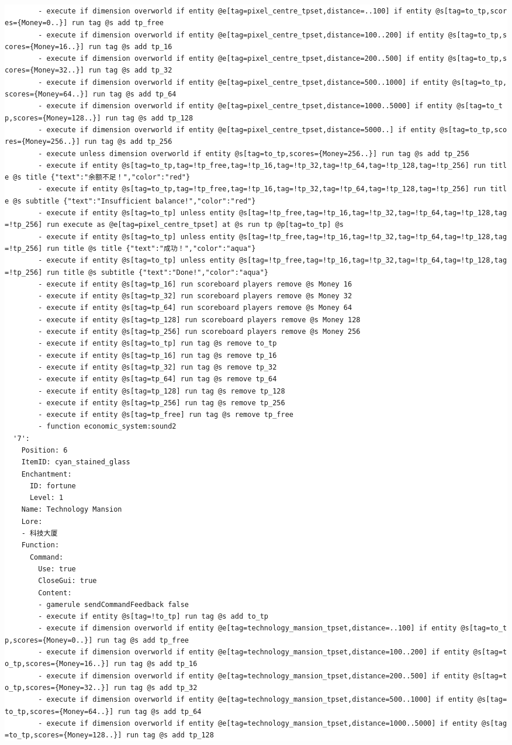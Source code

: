             - execute if dimension overworld if entity @e[tag=pixel_centre_tpset,distance=..100] if entity @s[tag=to_tp,scores={Money=0..}] run tag @s add tp_free
            - execute if dimension overworld if entity @e[tag=pixel_centre_tpset,distance=100..200] if entity @s[tag=to_tp,scores={Money=16..}] run tag @s add tp_16
            - execute if dimension overworld if entity @e[tag=pixel_centre_tpset,distance=200..500] if entity @s[tag=to_tp,scores={Money=32..}] run tag @s add tp_32
            - execute if dimension overworld if entity @e[tag=pixel_centre_tpset,distance=500..1000] if entity @s[tag=to_tp,scores={Money=64..}] run tag @s add tp_64
            - execute if dimension overworld if entity @e[tag=pixel_centre_tpset,distance=1000..5000] if entity @s[tag=to_tp,scores={Money=128..}] run tag @s add tp_128
            - execute if dimension overworld if entity @e[tag=pixel_centre_tpset,distance=5000..] if entity @s[tag=to_tp,scores={Money=256..}] run tag @s add tp_256
            - execute unless dimension overworld if entity @s[tag=to_tp,scores={Money=256..}] run tag @s add tp_256
            - execute if entity @s[tag=to_tp,tag=!tp_free,tag=!tp_16,tag=!tp_32,tag=!tp_64,tag=!tp_128,tag=!tp_256] run title @s title {"text":"余额不足！","color":"red"}
            - execute if entity @s[tag=to_tp,tag=!tp_free,tag=!tp_16,tag=!tp_32,tag=!tp_64,tag=!tp_128,tag=!tp_256] run title @s subtitle {"text":"Insufficient balance!","color":"red"}
            - execute if entity @s[tag=to_tp] unless entity @s[tag=!tp_free,tag=!tp_16,tag=!tp_32,tag=!tp_64,tag=!tp_128,tag=!tp_256] run execute as @e[tag=pixel_centre_tpset] at @s run tp @p[tag=to_tp] @s
            - execute if entity @s[tag=to_tp] unless entity @s[tag=!tp_free,tag=!tp_16,tag=!tp_32,tag=!tp_64,tag=!tp_128,tag=!tp_256] run title @s title {"text":"成功！","color":"aqua"}
            - execute if entity @s[tag=to_tp] unless entity @s[tag=!tp_free,tag=!tp_16,tag=!tp_32,tag=!tp_64,tag=!tp_128,tag=!tp_256] run title @s subtitle {"text":"Done!","color":"aqua"}
            - execute if entity @s[tag=tp_16] run scoreboard players remove @s Money 16
            - execute if entity @s[tag=tp_32] run scoreboard players remove @s Money 32
            - execute if entity @s[tag=tp_64] run scoreboard players remove @s Money 64
            - execute if entity @s[tag=tp_128] run scoreboard players remove @s Money 128
            - execute if entity @s[tag=tp_256] run scoreboard players remove @s Money 256
            - execute if entity @s[tag=to_tp] run tag @s remove to_tp
            - execute if entity @s[tag=tp_16] run tag @s remove tp_16
            - execute if entity @s[tag=tp_32] run tag @s remove tp_32
            - execute if entity @s[tag=tp_64] run tag @s remove tp_64
            - execute if entity @s[tag=tp_128] run tag @s remove tp_128
            - execute if entity @s[tag=tp_256] run tag @s remove tp_256
            - execute if entity @s[tag=tp_free] run tag @s remove tp_free
            - function economic_system:sound2
      '7':
        Position: 6
        ItemID: cyan_stained_glass
        Enchantment:
          ID: fortune
          Level: 1
        Name: Technology Mansion
        Lore:
        - 科技大厦
        Function:
          Command:
            Use: true
            CloseGui: true
            Content:
            - gamerule sendCommandFeedback false
            - execute if entity @s[tag=!to_tp] run tag @s add to_tp
            - execute if dimension overworld if entity @e[tag=technology_mansion_tpset,distance=..100] if entity @s[tag=to_tp,scores={Money=0..}] run tag @s add tp_free
            - execute if dimension overworld if entity @e[tag=technology_mansion_tpset,distance=100..200] if entity @s[tag=to_tp,scores={Money=16..}] run tag @s add tp_16
            - execute if dimension overworld if entity @e[tag=technology_mansion_tpset,distance=200..500] if entity @s[tag=to_tp,scores={Money=32..}] run tag @s add tp_32
            - execute if dimension overworld if entity @e[tag=technology_mansion_tpset,distance=500..1000] if entity @s[tag=to_tp,scores={Money=64..}] run tag @s add tp_64
            - execute if dimension overworld if entity @e[tag=technology_mansion_tpset,distance=1000..5000] if entity @s[tag=to_tp,scores={Money=128..}] run tag @s add tp_128